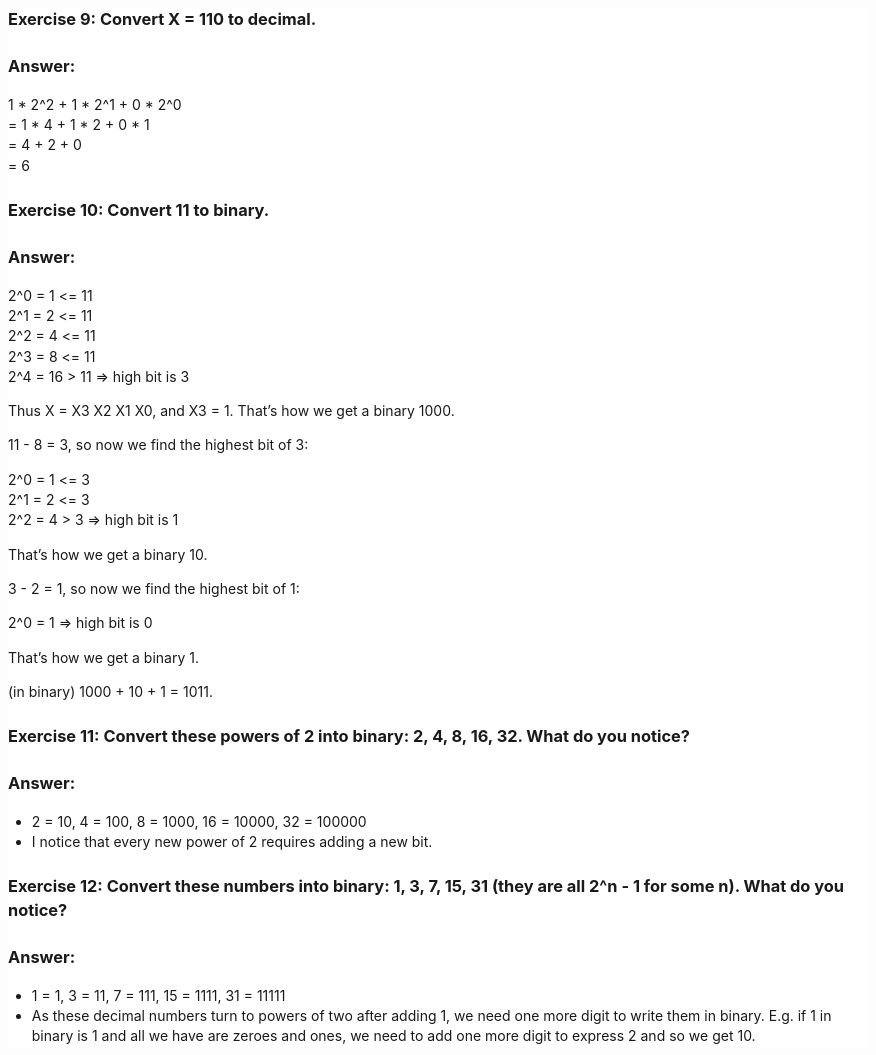 

### Exercise 9: Convert X = 110 to decimal.
### Answer:


  1 * 2^2 + 1 * 2^1 + 0 * 2^0  
= 1 * 4   + 1 * 2   + 0 * 1  
=   4     +   2     +   0  
= 6

### Exercise 10: Convert 11 to binary.
### Answer:

2^0 = 1 <= 11  
2^1 = 2 <= 11  
2^2 = 4 <= 11  
2^3 = 8 <= 11  
2^4 = 16 > 11 => high bit is 3  
  
Thus X = X3 X2 X1 X0, and X3 = 1. That’s how we get a binary 1000.  
  
11 - 8 = 3, so now we find the highest bit of 3:  
  
2^0 = 1 <= 3  
2^1 = 2 <= 3  
2^2 = 4 > 3 => high bit is 1  
  
That’s how we get a binary 10.  
  
3 - 2 = 1, so now we find the highest bit of 1:  
  
2^0 = 1 => high bit is 0  
  
That’s how we get a binary 1.  
  
(in binary) 1000 + 10 + 1 = 1011.  

### Exercise 11: Convert these powers of 2 into binary: 2, 4, 8, 16, 32. What do you notice?
### Answer:


* 2 = 10, 4 = 100, 8 = 1000, 16 = 10000, 32 = 100000
* I notice that every new power of 2 requires adding a new bit.

### Exercise 12: Convert these numbers into binary: 1, 3, 7, 15, 31 (they are all 2^n - 1 for some n). What do you notice?
### Answer:


* 1 = 1, 3 = 11, 7 = 111, 15 = 1111, 31 = 11111
* As these decimal numbers turn to powers of two after adding 1, we need one more digit to write them in binary. E.g. if 1 in binary is 1 and all we have are zeroes and ones, we need to add one more digit to express 2 and so we get 10.

